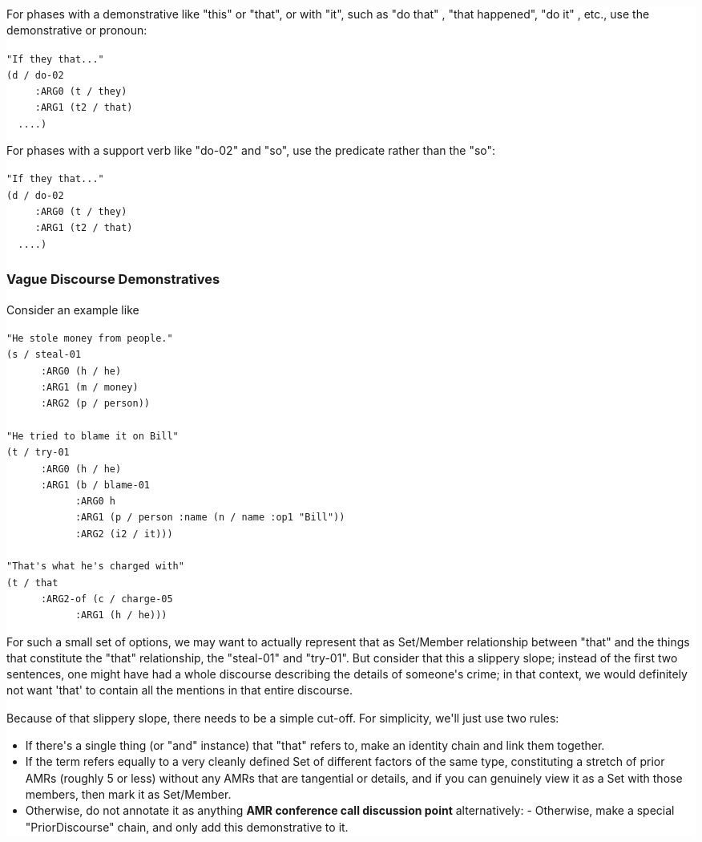 For phases with a demonstrative like "this" or "that", or with "it", such as  "do that" , "that happened", "do it" , etc., use the demonstrative or pronoun:
```
"If they that..."
(d / do-02
     :ARG0 (t / they)
     :ARG1 (t2 / that)
  ....)
```

For phases with a support verb like "do-02" and "so", use the predicate rather than the "so":
```
"If they that..."
(d / do-02
     :ARG0 (t / they)
     :ARG1 (t2 / that)
  ....)
```

### Vague Discourse Demonstratives

Consider an example like

```
"He stole money from people."
(s / steal-01
      :ARG0 (h / he)
      :ARG1 (m / money)
      :ARG2 (p / person))

"He tried to blame it on Bill"
(t / try-01
      :ARG0 (h / he)
      :ARG1 (b / blame-01
            :ARG0 h
            :ARG1 (p / person :name (n / name :op1 "Bill"))
            :ARG2 (i2 / it)))

"That's what he's charged with"
(t / that
      :ARG2-of (c / charge-05
            :ARG1 (h / he)))
```
For such a small set of options, we may want to actually represent that as Set/Member relationship between "that" and the things that constitute the "that" relationship, the "steal-01" and "try-01".  But consider that this a slippery slope; instead of the first two sentences, one might have had a whole discourse describing the details of someone's crime; in that context, we would definitely not want 'that' to contain all the mentions in that entire discourse. 

Because of that slippery slope, there needs to be a simple cut-off.  For simplicity, we'll just use two rules:
- If there's a single thing (or "and" instance) that "that" refers to, make an identity chain and link them together. 
- If the term refers equally to a very cleanly defined Set of different factors of the same type, constituting a stretch of prior AMRs (roughly 5 or less) without any AMRs that are tangential or details, and if you can genuinely view it as a Set with those members, then mark it as Set/Member.
- Otherwise, do not annotate it as anything
**AMR conference call discussion point** alternatively: - Otherwise, make a special "PriorDiscourse" chain, and only add this demonstrative to it.  
